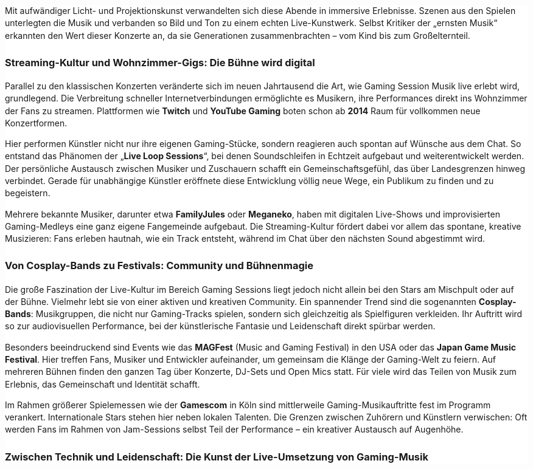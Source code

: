 Mit aufwändiger Licht- und Projektionskunst verwandelten sich diese Abende in immersive Erlebnisse.
Szenen aus den Spielen unterlegten die Musik und verbanden so Bild und Ton zu einem echten
Live-Kunstwerk. Selbst Kritiker der „ernsten Musik“ erkannten den Wert dieser Konzerte an, da sie
Generationen zusammenbrachten – vom Kind bis zum Großelternteil.

### Streaming-Kultur und Wohnzimmer-Gigs: Die Bühne wird digital

Parallel zu den klassischen Konzerten veränderte sich im neuen Jahrtausend die Art, wie Gaming
Session Musik live erlebt wird, grundlegend. Die Verbreitung schneller Internetverbindungen
ermöglichte es Musikern, ihre Performances direkt ins Wohnzimmer der Fans zu streamen. Plattformen
wie **Twitch** und **YouTube Gaming** boten schon ab **2014** Raum für vollkommen neue
Konzertformen.

Hier performen Künstler nicht nur ihre eigenen Gaming-Stücke, sondern reagieren auch spontan auf
Wünsche aus dem Chat. So entstand das Phänomen der „**Live Loop Sessions**“, bei denen
Soundschleifen in Echtzeit aufgebaut und weiterentwickelt werden. Der persönliche Austausch zwischen
Musiker und Zuschauern schafft ein Gemeinschaftsgefühl, das über Landesgrenzen hinweg verbindet.
Gerade für unabhängige Künstler eröffnete diese Entwicklung völlig neue Wege, ein Publikum zu finden
und zu begeistern.

Mehrere bekannte Musiker, darunter etwa **FamilyJules** oder **Meganeko**, haben mit digitalen
Live-Shows und improvisierten Gaming-Medleys eine ganz eigene Fangemeinde aufgebaut. Die
Streaming-Kultur fördert dabei vor allem das spontane, kreative Musizieren: Fans erleben hautnah,
wie ein Track entsteht, während im Chat über den nächsten Sound abgestimmt wird.

### Von Cosplay-Bands zu Festivals: Community und Bühnenmagie

Die große Faszination der Live-Kultur im Bereich Gaming Sessions liegt jedoch nicht allein bei den
Stars am Mischpult oder auf der Bühne. Vielmehr lebt sie von einer aktiven und kreativen Community.
Ein spannender Trend sind die sogenannten **Cosplay-Bands**: Musikgruppen, die nicht nur
Gaming-Tracks spielen, sondern sich gleichzeitig als Spielfiguren verkleiden. Ihr Auftritt wird so
zur audiovisuellen Performance, bei der künstlerische Fantasie und Leidenschaft direkt spürbar
werden.

Besonders beeindruckend sind Events wie das **MAGFest** (Music and Gaming Festival) in den USA oder
das **Japan Game Music Festival**. Hier treffen Fans, Musiker und Entwickler aufeinander, um
gemeinsam die Klänge der Gaming-Welt zu feiern. Auf mehreren Bühnen finden den ganzen Tag über
Konzerte, DJ-Sets und Open Mics statt. Für viele wird das Teilen von Musik zum Erlebnis, das
Gemeinschaft und Identität schafft.

Im Rahmen größerer Spielemessen wie der **Gamescom** in Köln sind mittlerweile Gaming-Musikauftritte
fest im Programm verankert. Internationale Stars stehen hier neben lokalen Talenten. Die Grenzen
zwischen Zuhörern und Künstlern verwischen: Oft werden Fans im Rahmen von Jam-Sessions selbst Teil
der Performance – ein kreativer Austausch auf Augenhöhe.

### Zwischen Technik und Leidenschaft: Die Kunst der Live-Umsetzung von Gaming-Musik
